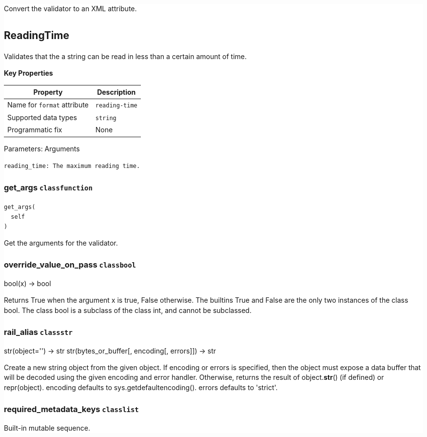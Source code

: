 Convert the validator to an XML attribute.


## ReadingTime

Validates that the a string can be read in less than a certain amount of
time.

**Key Properties**

| Property                      | Description                         |
| ----------------------------- | ----------------------------------- |
| Name for `format` attribute   | `reading-time`                      |
| Supported data types          | `string`                            |
| Programmatic fix              | None                                |

Parameters: Arguments

    reading_time: The maximum reading time.

### get_args `classfunction`

```
get_args(
  self
)
```

Get the arguments for the validator.

### override_value_on_pass `classbool`

bool(x) -> bool

Returns True when the argument x is true, False otherwise.
The builtins True and False are the only two instances of the class bool.
The class bool is a subclass of the class int, and cannot be subclassed.

### rail_alias `classstr`

str(object='') -> str
str(bytes_or_buffer[, encoding[, errors]]) -> str

Create a new string object from the given object. If encoding or
errors is specified, then the object must expose a data buffer
that will be decoded using the given encoding and error handler.
Otherwise, returns the result of object.__str__() (if defined)
or repr(object).
encoding defaults to sys.getdefaultencoding().
errors defaults to 'strict'.

### required_metadata_keys `classlist`

Built-in mutable sequence.
